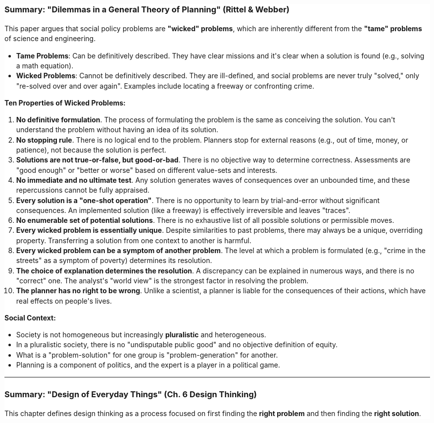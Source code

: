 ### Summary: "Dilemmas in a General Theory of Planning" (Rittel & Webber)

This paper argues that social policy problems are **"wicked" problems**, which are inherently different from the **"tame" problems** of science and engineering.

-   **Tame Problems**: Can be definitively described. They have clear missions and it's clear when a solution is found (e.g., solving a math equation).
-   **Wicked Problems**: Cannot be definitively described. They are ill-defined, and social problems are never truly "solved," only "re-solved over and over again". Examples include locating a freeway or confronting crime.

**Ten Properties of Wicked Problems:**

1.  **No definitive formulation**. The process of formulating the problem is the same as conceiving the solution. You can't understand the problem without having an idea of its solution.
2.  **No stopping rule**. There is no logical end to the problem. Planners stop for external reasons (e.g., out of time, money, or patience), not because the solution is perfect.
3.  **Solutions are not true-or-false, but good-or-bad**. There is no objective way to determine correctness. Assessments are "good enough" or "better or worse" based on different value-sets and interests.
4.  **No immediate and no ultimate test**. Any solution generates waves of consequences over an unbounded time, and these repercussions cannot be fully appraised.
5.  **Every solution is a "one-shot operation"**. There is no opportunity to learn by trial-and-error without significant consequences. An implemented solution (like a freeway) is effectively irreversible and leaves "traces".
6.  **No enumerable set of potential solutions**. There is no exhaustive list of all possible solutions or permissible moves.
7.  **Every wicked problem is essentially unique**. Despite similarities to past problems, there may always be a unique, overriding property. Transferring a solution from one context to another is harmful.
8.  **Every wicked problem can be a symptom of another problem**. The level at which a problem is formulated (e.g., "crime in the streets" as a symptom of poverty) determines its resolution.
9.  **The choice of explanation determines the resolution**. A discrepancy can be explained in numerous ways, and there is no "correct" one. The analyst's "world view" is the strongest factor in resolving the problem.
10. **The planner has no right to be wrong**. Unlike a scientist, a planner is liable for the consequences of their actions, which have real effects on people's lives.

**Social Context:**

-   Society is not homogeneous but increasingly **pluralistic** and heterogeneous.
-   In a pluralistic society, there is no "undisputable public good" and no objective definition of equity.
-   What is a "problem-solution" for one group is "problem-generation" for another.
-   Planning is a component of politics, and the expert is a player in a political game.

---

### Summary: "Design of Everyday Things" (Ch. 6 Design Thinking)

This chapter defines design thinking as a process focused on first finding the **right problem** and then finding the **right solution**.
